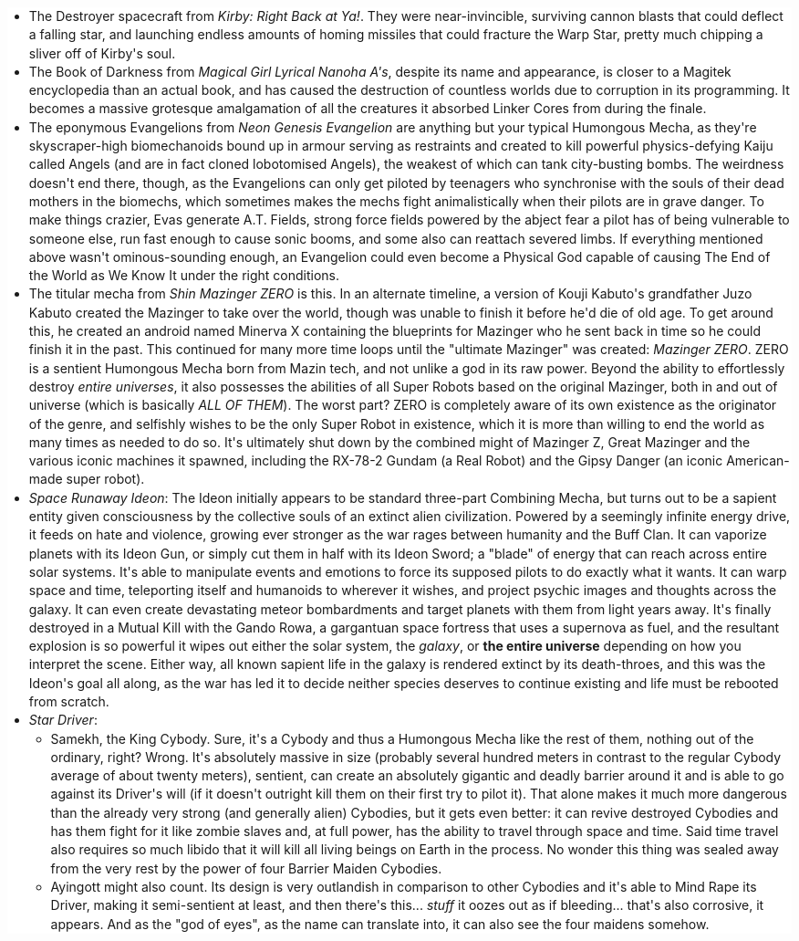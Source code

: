 -   The Destroyer spacecraft from _Kirby: Right Back at Ya!_. They were near-invincible, surviving cannon blasts that could deflect a falling star, and launching endless amounts of homing missiles that could fracture the Warp Star, pretty much chipping a sliver off of Kirby's soul.
-   The Book of Darkness from _Magical Girl Lyrical Nanoha A's_, despite its name and appearance, is closer to a Magitek encyclopedia than an actual book, and has caused the destruction of countless worlds due to corruption in its programming. It becomes a massive grotesque amalgamation of all the creatures it absorbed Linker Cores from during the finale.
-   The eponymous Evangelions from _Neon Genesis Evangelion_ are anything but your typical Humongous Mecha, as they're skyscraper-high biomechanoids bound up in armour serving as restraints and created to kill powerful physics-defying Kaiju called Angels (and are in fact cloned lobotomised Angels), the weakest of which can tank city-busting bombs. The weirdness doesn't end there, though, as the Evangelions can only get piloted by teenagers who synchronise with the souls of their dead mothers in the biomechs, which sometimes makes the mechs fight animalistically when their pilots are in grave danger. To make things crazier, Evas generate A.T. Fields, strong force fields powered by the abject fear a pilot has of being vulnerable to someone else, run fast enough to cause sonic booms, and some also can reattach severed limbs. If everything mentioned above wasn't ominous-sounding enough, an Evangelion could even become a Physical God capable of causing The End of the World as We Know It under the right conditions.
-   The titular mecha from _Shin Mazinger ZERO_ is this. In an alternate timeline, a version of Kouji Kabuto's grandfather Juzo Kabuto created the Mazinger to take over the world, though was unable to finish it before he'd die of old age. To get around this, he created an android named Minerva X containing the blueprints for Mazinger who he sent back in time so he could finish it in the past. This continued for many more time loops until the "ultimate Mazinger" was created: _Mazinger ZERO_. ZERO is a sentient Humongous Mecha born from Mazin tech, and not unlike a god in its raw power. Beyond the ability to effortlessly destroy _entire universes_, it also possesses the abilities of all Super Robots based on the original Mazinger, both in and out of universe (which is basically _ALL OF THEM_). The worst part? ZERO is completely aware of its own existence as the originator of the genre, and selfishly wishes to be the only Super Robot in existence, which it is more than willing to end the world as many times as needed to do so. It's ultimately shut down by the combined might of Mazinger Z, Great Mazinger and the various iconic machines it spawned, including the RX-78-2 Gundam (a Real Robot) and the Gipsy Danger (an iconic American-made super robot).
-   _Space Runaway Ideon_: The Ideon initially appears to be standard three-part Combining Mecha, but turns out to be a sapient entity given consciousness by the collective souls of an extinct alien civilization. Powered by a seemingly infinite energy drive, it feeds on hate and violence, growing ever stronger as the war rages between humanity and the Buff Clan. It can vaporize planets with its Ideon Gun, or simply cut them in half with its Ideon Sword; a "blade" of energy that can reach across entire solar systems. It's able to manipulate events and emotions to force its supposed pilots to do exactly what it wants. It can warp space and time, teleporting itself and humanoids to wherever it wishes, and project psychic images and thoughts across the galaxy. It can even create devastating meteor bombardments and target planets with them from light years away. It's finally destroyed in a Mutual Kill with the Gando Rowa, a gargantuan space fortress that uses a supernova as fuel, and the resultant explosion is so powerful it wipes out either the solar system, the _galaxy_, or **the entire universe** depending on how you interpret the scene. Either way, all known sapient life in the galaxy is rendered extinct by its death-throes, and this was the Ideon's goal all along, as the war has led it to decide neither species deserves to continue existing and life must be rebooted from scratch.
-   _Star Driver_:
    -   Samekh, the King Cybody. Sure, it's a Cybody and thus a Humongous Mecha like the rest of them, nothing out of the ordinary, right? Wrong. It's absolutely massive in size (probably several hundred meters in contrast to the regular Cybody average of about twenty meters), sentient, can create an absolutely gigantic and deadly barrier around it and is able to go against its Driver's will (if it doesn't outright kill them on their first try to pilot it). That alone makes it much more dangerous than the already very strong (and generally alien) Cybodies, but it gets even better: it can revive destroyed Cybodies and has them fight for it like zombie slaves and, at full power, has the ability to travel through space and time. Said time travel also requires so much libido that it will kill all living beings on Earth in the process. No wonder this thing was sealed away from the very rest by the power of four Barrier Maiden Cybodies.
    -   Ayingott might also count. Its design is very outlandish in comparison to other Cybodies and it's able to Mind Rape its Driver, making it semi-sentient at least, and then there's this... _stuff_ it oozes out as if bleeding... that's also corrosive, it appears. And as the "god of eyes", as the name can translate into, it can also see the four maidens somehow.